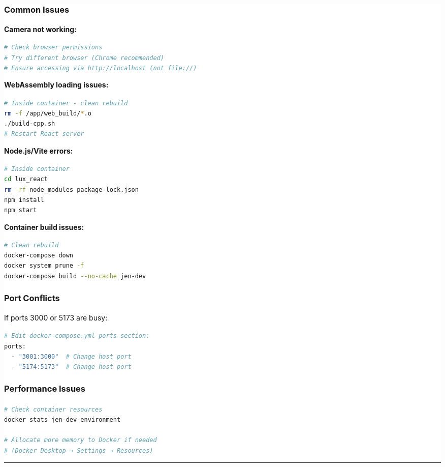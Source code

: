 ### Common Issues

**Camera not working:**
```bash
# Check browser permissions
# Try different browser (Chrome recommended)
# Ensure accessing via http://localhost (not file://)
```

**WebAssembly loading issues:**
```bash
# Inside container - clean rebuild
rm -f /app/web_build/*.o
./build-cpp.sh
# Restart React server
```

**Node.js/Vite errors:**
```bash
# Inside container
cd lux_react
rm -rf node_modules package-lock.json
npm install
npm start
```

**Container build issues:**
```bash
# Clean rebuild
docker-compose down
docker system prune -f
docker-compose build --no-cache jen-dev
```

### Port Conflicts

If ports 3000 or 5173 are busy:

```bash
# Edit docker-compose.yml ports section:
ports:
  - "3001:3000"  # Change host port
  - "5174:5173"  # Change host port
```

### Performance Issues

```bash
# Check container resources
docker stats jen-dev-environment

# Allocate more memory to Docker if needed
# (Docker Desktop → Settings → Resources)
```

---
